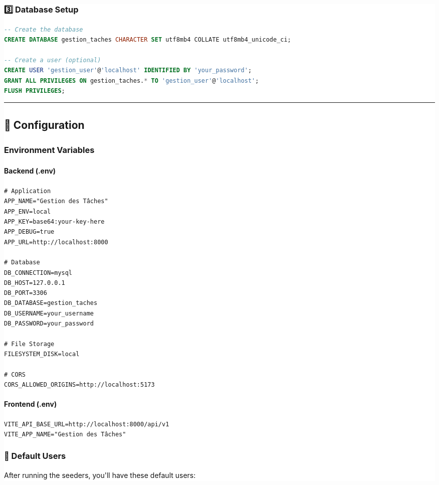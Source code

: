 ### 3️⃣ Database Setup

```sql
-- Create the database
CREATE DATABASE gestion_taches CHARACTER SET utf8mb4 COLLATE utf8mb4_unicode_ci;

-- Create a user (optional)
CREATE USER 'gestion_user'@'localhost' IDENTIFIED BY 'your_password';
GRANT ALL PRIVILEGES ON gestion_taches.* TO 'gestion_user'@'localhost';
FLUSH PRIVILEGES;
```

---

## 🔧 Configuration

### Environment Variables

#### Backend (.env)
```env
# Application
APP_NAME="Gestion des Tâches"
APP_ENV=local
APP_KEY=base64:your-key-here
APP_DEBUG=true
APP_URL=http://localhost:8000

# Database
DB_CONNECTION=mysql
DB_HOST=127.0.0.1
DB_PORT=3306
DB_DATABASE=gestion_taches
DB_USERNAME=your_username
DB_PASSWORD=your_password

# File Storage
FILESYSTEM_DISK=local

# CORS
CORS_ALLOWED_ORIGINS=http://localhost:5173
```

#### Frontend (.env)
```env
VITE_API_BASE_URL=http://localhost:8000/api/v1
VITE_APP_NAME="Gestion des Tâches"
```

### 🔐 Default Users

After running the seeders, you'll have these default users:
